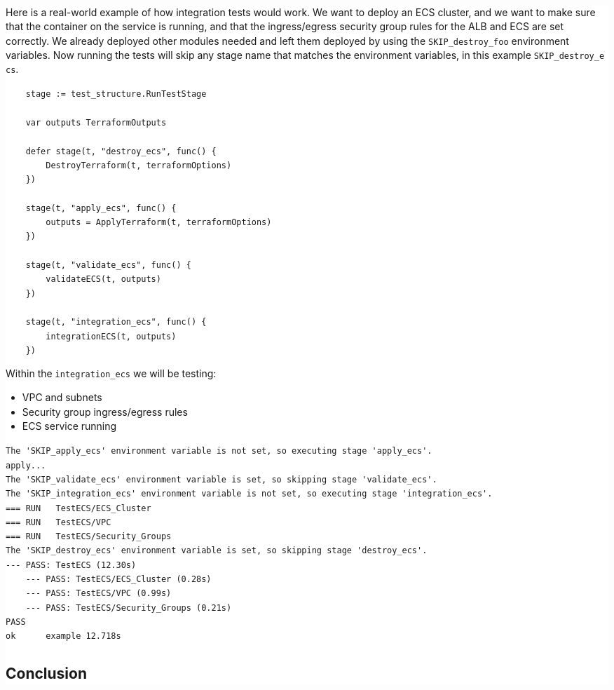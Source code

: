 Here is a real-world example of how integration tests would work. We want to deploy an ECS cluster, and we want to make sure that the container on the service is running, and that the ingress/egress security group rules for the ALB and ECS are set correctly. We already deployed other modules needed and left them deployed by using the `SKIP_destroy_foo` environment variables. Now running the tests will skip any stage name that matches the environment variables, in this example `SKIP_destroy_ecs`.

```
	stage := test_structure.RunTestStage

	var outputs TerraformOutputs

	defer stage(t, "destroy_ecs", func() {
		DestroyTerraform(t, terraformOptions)
	})

	stage(t, "apply_ecs", func() {
		outputs = ApplyTerraform(t, terraformOptions)
	})

	stage(t, "validate_ecs", func() {
		validateECS(t, outputs)
	})

	stage(t, "integration_ecs", func() {
		integrationECS(t, outputs)
	})
```

Within the `integration_ecs` we will be testing:

* VPC and subnets
* Security group ingress/egress rules
* ECS service running

```
The 'SKIP_apply_ecs' environment variable is not set, so executing stage 'apply_ecs'.
apply...
The 'SKIP_validate_ecs' environment variable is set, so skipping stage 'validate_ecs'.
The 'SKIP_integration_ecs' environment variable is not set, so executing stage 'integration_ecs'.
=== RUN   TestECS/ECS_Cluster
=== RUN   TestECS/VPC
=== RUN   TestECS/Security_Groups
The 'SKIP_destroy_ecs' environment variable is set, so skipping stage 'destroy_ecs'.
--- PASS: TestECS (12.30s)
    --- PASS: TestECS/ECS_Cluster (0.28s)
    --- PASS: TestECS/VPC (0.99s)
    --- PASS: TestECS/Security_Groups (0.21s)
PASS
ok      example 12.718s
```

## Conclusion
